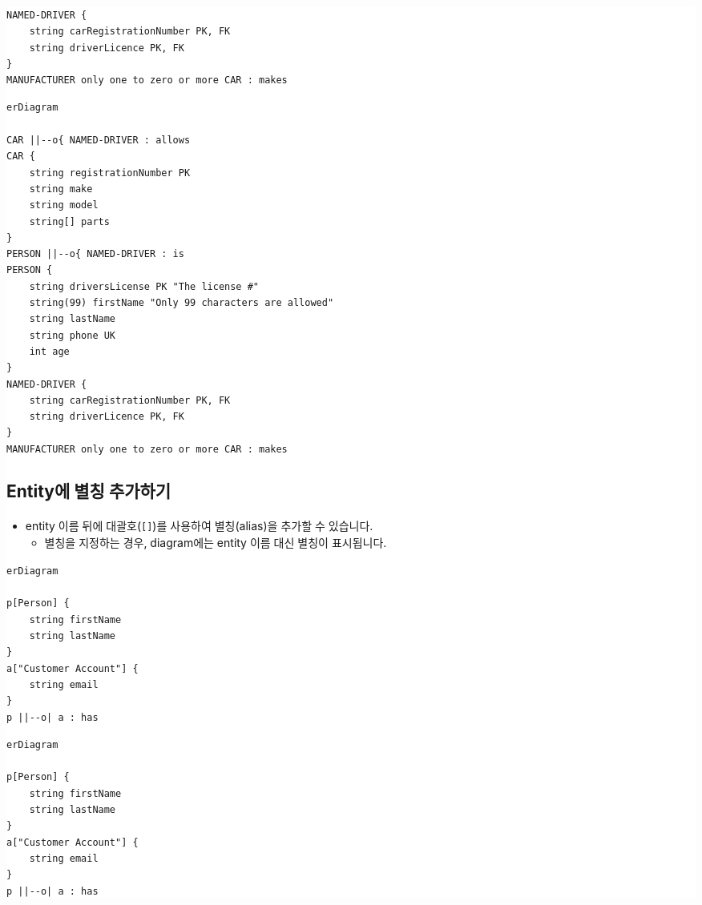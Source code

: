 ```txt
NAMED-DRIVER {
    string carRegistrationNumber PK, FK
    string driverLicence PK, FK
}
MANUFACTURER only one to zero or more CAR : makes
```

```mermaid
erDiagram

CAR ||--o{ NAMED-DRIVER : allows
CAR {
    string registrationNumber PK
    string make
    string model
    string[] parts
}
PERSON ||--o{ NAMED-DRIVER : is
PERSON {
    string driversLicense PK "The license #"
    string(99) firstName "Only 99 characters are allowed"
    string lastName
    string phone UK
    int age
}
NAMED-DRIVER {
    string carRegistrationNumber PK, FK
    string driverLicence PK, FK
}
MANUFACTURER only one to zero or more CAR : makes
```


## Entity에 별칭 추가하기

- entity 이름 뒤에 대괄호(`[]`)를 사용하여 별칭(alias)을 추가할 수 있습니다.
    - 별칭을 지정하는 경우, diagram에는 entity 이름 대신 별칭이 표시됩니다.

```txt
erDiagram

p[Person] {
    string firstName
    string lastName
}
a["Customer Account"] {
    string email
}
p ||--o| a : has
```

```mermaid
erDiagram

p[Person] {
    string firstName
    string lastName
}
a["Customer Account"] {
    string email
}
p ||--o| a : has
```
